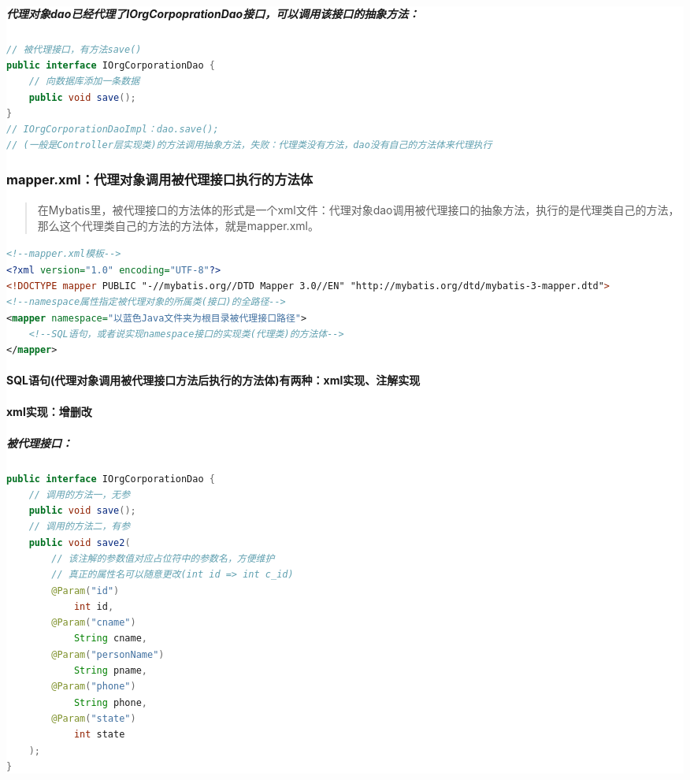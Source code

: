 ##### 代理对象dao已经代理了IOrgCorpoprationDao接口，可以调用该接口的抽象方法：

```java
// 被代理接口，有方法save()
public interface IOrgCorporationDao {	
    // 向数据库添加一条数据
    public void save();	
}
// IOrgCorporationDaoImpl：dao.save();	
// (一般是Controller层实现类)的方法调用抽象方法，失败：代理类没有方法，dao没有自己的方法体来代理执行
```







### mapper.xml：代理对象调用被代理接口执行的方法体

> 在Mybatis里，被代理接口的方法体的形式是一个xml文件：代理对象dao调用被代理接口的抽象方法，执行的是代理类自己的方法，那么这个代理类自己的方法的方法体，就是mapper.xml。

```xml
<!--mapper.xml模板-->
<?xml version="1.0" encoding="UTF-8"?>
<!DOCTYPE mapper PUBLIC "-//mybatis.org//DTD Mapper 3.0//EN" "http://mybatis.org/dtd/mybatis-3-mapper.dtd">
<!--namespace属性指定被代理对象的所属类(接口)的全路径-->
<mapper namespace="以蓝色Java文件夹为根目录被代理接口路径">
	<!--SQL语句，或者说实现namespace接口的实现类(代理类)的方法体-->
</mapper>
```





#### SQL语句(代理对象调用被代理接口方法后执行的方法体)有两种：xml实现、注解实现

#### xml实现：增删改

##### 被代理接口：

```java
public interface IOrgCorporationDao {
    // 调用的方法一，无参
    public void save();
    // 调用的方法二，有参
    public void save2(	
        // 该注解的参数值对应占位符中的参数名，方便维护
        // 真正的属性名可以随意更改(int id => int c_id)
        @Param("id")
        	int id,	
        @Param("cname")
        	String cname,
        @Param("personName")
        	String pname,
        @Param("phone")
        	String phone,
        @Param("state")
        	int state
    );
}
```
